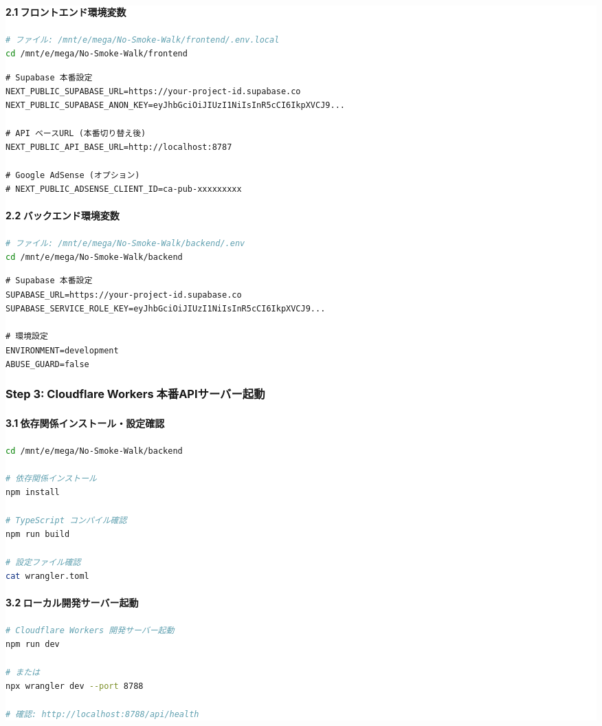 #### 2.1 フロントエンド環境変数
```bash
# ファイル: /mnt/e/mega/No-Smoke-Walk/frontend/.env.local
cd /mnt/e/mega/No-Smoke-Walk/frontend
```

```env
# Supabase 本番設定
NEXT_PUBLIC_SUPABASE_URL=https://your-project-id.supabase.co
NEXT_PUBLIC_SUPABASE_ANON_KEY=eyJhbGciOiJIUzI1NiIsInR5cCI6IkpXVCJ9...

# API ベースURL (本番切り替え後)
NEXT_PUBLIC_API_BASE_URL=http://localhost:8787

# Google AdSense (オプション)
# NEXT_PUBLIC_ADSENSE_CLIENT_ID=ca-pub-xxxxxxxxx
```

#### 2.2 バックエンド環境変数
```bash
# ファイル: /mnt/e/mega/No-Smoke-Walk/backend/.env
cd /mnt/e/mega/No-Smoke-Walk/backend
```

```env
# Supabase 本番設定
SUPABASE_URL=https://your-project-id.supabase.co
SUPABASE_SERVICE_ROLE_KEY=eyJhbGciOiJIUzI1NiIsInR5cCI6IkpXVCJ9...

# 環境設定
ENVIRONMENT=development
ABUSE_GUARD=false
```

### Step 3: Cloudflare Workers 本番APIサーバー起動

#### 3.1 依存関係インストール・設定確認
```bash
cd /mnt/e/mega/No-Smoke-Walk/backend

# 依存関係インストール
npm install

# TypeScript コンパイル確認
npm run build

# 設定ファイル確認
cat wrangler.toml
```

#### 3.2 ローカル開発サーバー起動
```bash
# Cloudflare Workers 開発サーバー起動
npm run dev

# または
npx wrangler dev --port 8788

# 確認: http://localhost:8788/api/health
```
